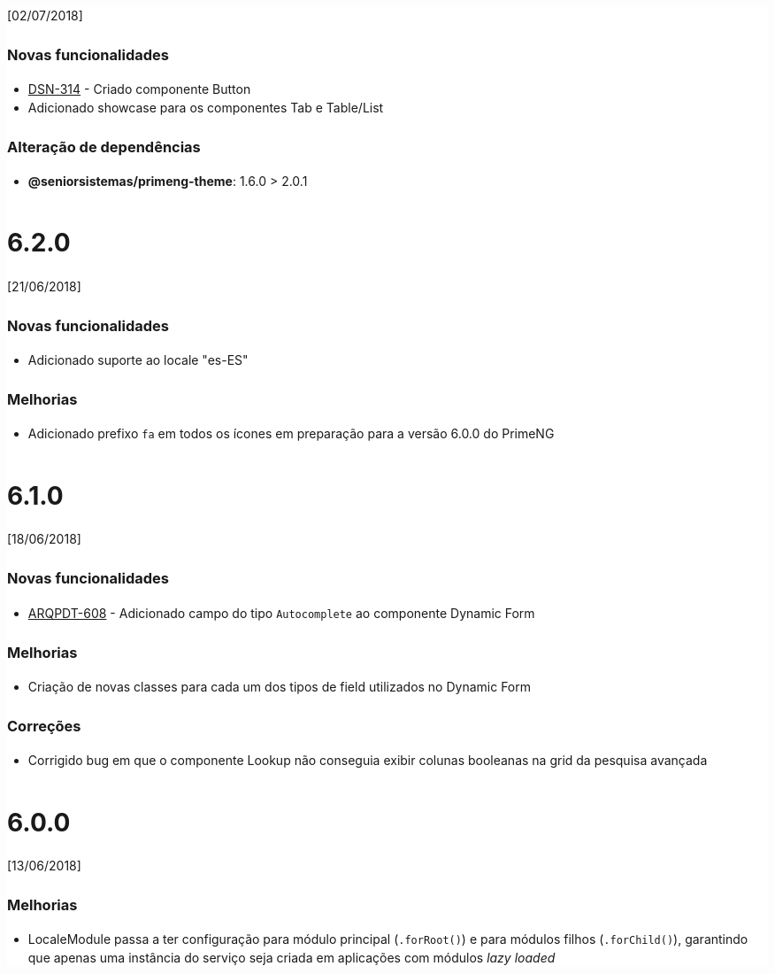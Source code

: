 [02/07/2018]

### Novas funcionalidades

-   [DSN-314](http://jira.senior.com.br/browse/DSN-312) - Criado componente Button
-   Adicionado showcase para os componentes Tab e Table/List

### Alteração de dependências

-   **@seniorsistemas/primeng-theme**: 1.6.0 > 2.0.1

# 6.2.0

[21/06/2018]

### Novas funcionalidades

-   Adicionado suporte ao locale "es-ES"

### Melhorias

-   Adicionado prefixo `fa` em todos os ícones em preparação para a versão 6.0.0 do PrimeNG

# 6.1.0

[18/06/2018]

### Novas funcionalidades

-   [ARQPDT-608](http://jira.senior.com.br/browse/ARQPDT-608) - Adicionado campo do tipo `Autocomplete` ao componente Dynamic Form

### Melhorias

-   Criação de novas classes para cada um dos tipos de field utilizados no Dynamic Form

### Correções

-   Corrigido bug em que o componente Lookup não conseguia exibir colunas booleanas na grid da pesquisa avançada

# 6.0.0

[13/06/2018]

### Melhorias

-   LocaleModule passa a ter configuração para módulo principal (`.forRoot()`) e para módulos filhos (`.forChild()`), garantindo que apenas uma instância do serviço seja criada em aplicações com módulos _lazy loaded_
